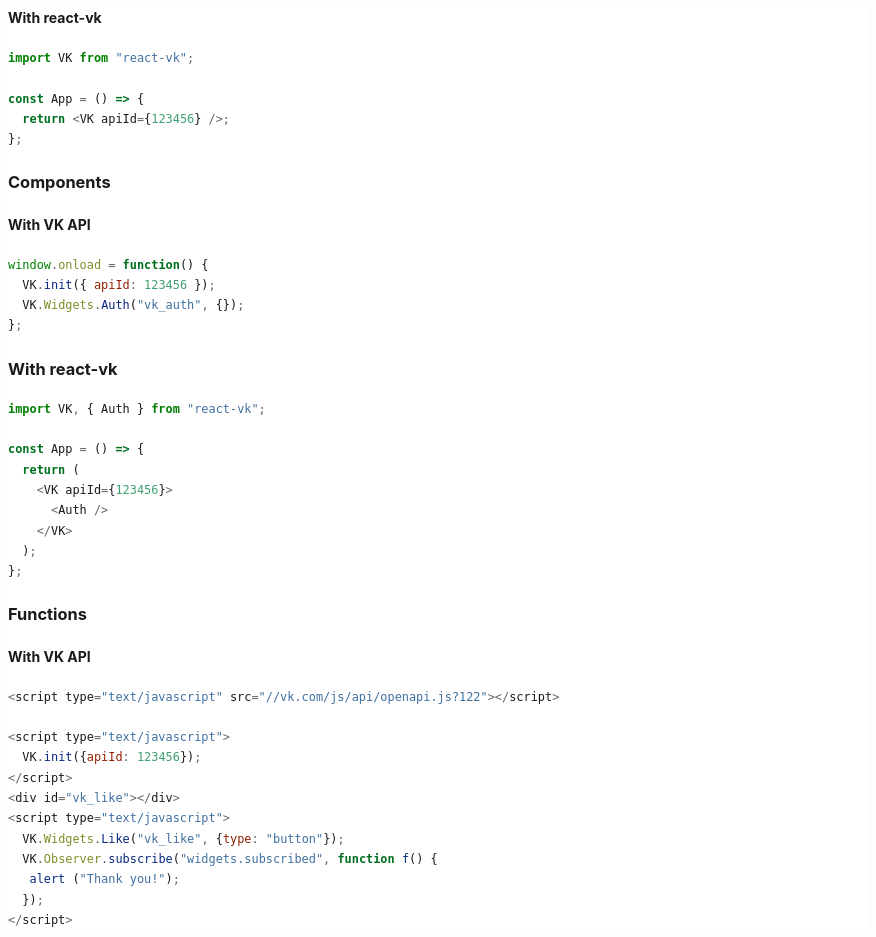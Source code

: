 #### With react-vk

```js
import VK from "react-vk";

const App = () => {
  return <VK apiId={123456} />;
};
```

### Components

#### With VK API

```js
window.onload = function() {
  VK.init({ apiId: 123456 });
  VK.Widgets.Auth("vk_auth", {});
};
```

### With react-vk

```js
import VK, { Auth } from "react-vk";

const App = () => {
  return (
    <VK apiId={123456}>
      <Auth />
    </VK>
  );
};
```

### Functions

#### With VK API

```js
<script type="text/javascript" src="//vk.com/js/api/openapi.js?122"></script>

<script type="text/javascript">
  VK.init({apiId: 123456});
</script>
<div id="vk_like"></div>
<script type="text/javascript">
  VK.Widgets.Like("vk_like", {type: "button"});
  VK.Observer.subscribe("widgets.subscribed", function f() {
   alert ("Thank you!");
  });
</script>
```
